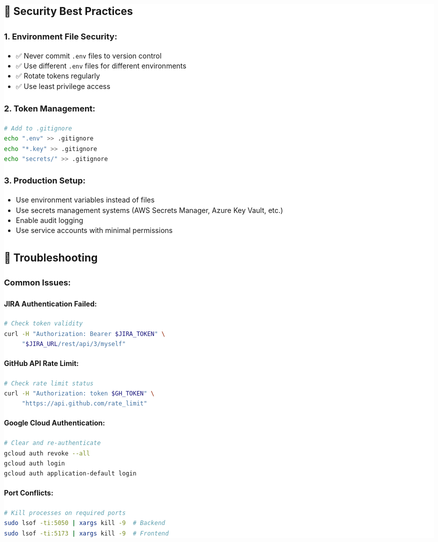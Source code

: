 ## 🚨 Security Best Practices

### 1. Environment File Security:
- ✅ Never commit `.env` files to version control
- ✅ Use different `.env` files for different environments
- ✅ Rotate tokens regularly
- ✅ Use least privilege access

### 2. Token Management:
```bash
# Add to .gitignore
echo ".env" >> .gitignore
echo "*.key" >> .gitignore
echo "secrets/" >> .gitignore
```

### 3. Production Setup:
- Use environment variables instead of files
- Use secrets management systems (AWS Secrets Manager, Azure Key Vault, etc.)
- Enable audit logging
- Use service accounts with minimal permissions

## 🐛 Troubleshooting

### Common Issues:

#### JIRA Authentication Failed:
```bash
# Check token validity
curl -H "Authorization: Bearer $JIRA_TOKEN" \
     "$JIRA_URL/rest/api/3/myself"
```

#### GitHub API Rate Limit:
```bash
# Check rate limit status
curl -H "Authorization: token $GH_TOKEN" \
     "https://api.github.com/rate_limit"
```

#### Google Cloud Authentication:
```bash
# Clear and re-authenticate
gcloud auth revoke --all
gcloud auth login
gcloud auth application-default login
```

#### Port Conflicts:
```bash
# Kill processes on required ports
sudo lsof -ti:5050 | xargs kill -9  # Backend
sudo lsof -ti:5173 | xargs kill -9  # Frontend
```
